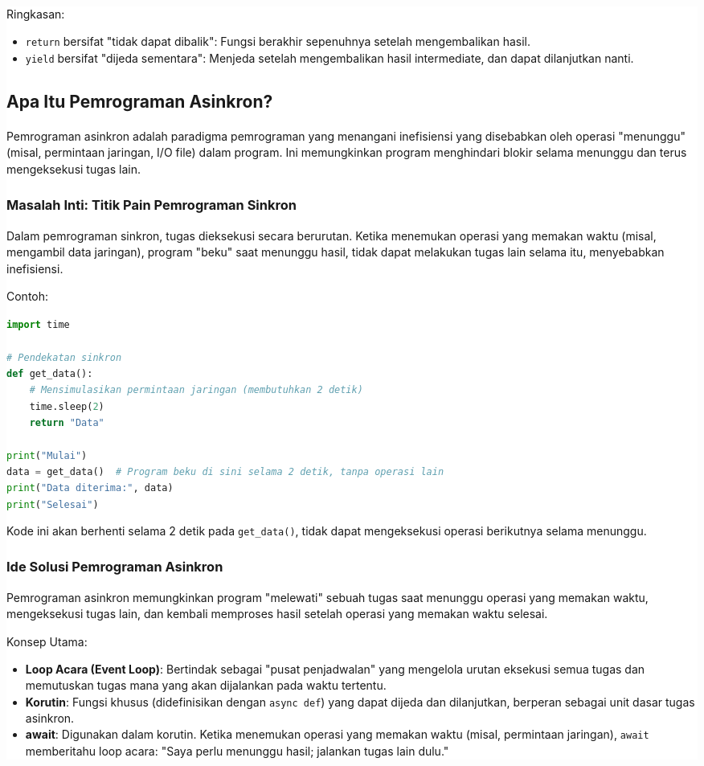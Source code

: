 
Ringkasan:
- `return` bersifat "tidak dapat dibalik": Fungsi berakhir sepenuhnya setelah mengembalikan hasil.
- `yield` bersifat "dijeda sementara": Menjeda setelah mengembalikan hasil intermediate, dan dapat dilanjutkan nanti.

## Apa Itu Pemrograman Asinkron?

Pemrograman asinkron adalah paradigma pemrograman yang menangani inefisiensi yang disebabkan oleh operasi "menunggu" (misal, permintaan jaringan, I/O file) dalam program. Ini memungkinkan program menghindari blokir selama menunggu dan terus mengeksekusi tugas lain.

### Masalah Inti: Titik Pain Pemrograman Sinkron

Dalam pemrograman sinkron, tugas dieksekusi secara berurutan. Ketika menemukan operasi yang memakan waktu (misal, mengambil data jaringan), program "beku" saat menunggu hasil, tidak dapat melakukan tugas lain selama itu, menyebabkan inefisiensi.


Contoh:


```python
import time

# Pendekatan sinkron
def get_data():
    # Mensimulasikan permintaan jaringan (membutuhkan 2 detik)
    time.sleep(2)
    return "Data"

print("Mulai")
data = get_data()  # Program beku di sini selama 2 detik, tanpa operasi lain
print("Data diterima:", data)
print("Selesai")
```


Kode ini akan berhenti selama 2 detik pada `get_data()`, tidak dapat mengeksekusi operasi berikutnya selama menunggu.

### Ide Solusi Pemrograman Asinkron

Pemrograman asinkron memungkinkan program "melewati" sebuah tugas saat menunggu operasi yang memakan waktu, mengeksekusi tugas lain, dan kembali memproses hasil setelah operasi yang memakan waktu selesai.


Konsep Utama:
- **Loop Acara (Event Loop)**: Bertindak sebagai "pusat penjadwalan" yang mengelola urutan eksekusi semua tugas dan memutuskan tugas mana yang akan dijalankan pada waktu tertentu.
- **Korutin**: Fungsi khusus (didefinisikan dengan `async def`) yang dapat dijeda dan dilanjutkan, berperan sebagai unit dasar tugas asinkron.
- **await**: Digunakan dalam korutin. Ketika menemukan operasi yang memakan waktu (misal, permintaan jaringan), `await` memberitahu loop acara: "Saya perlu menunggu hasil; jalankan tugas lain dulu."
